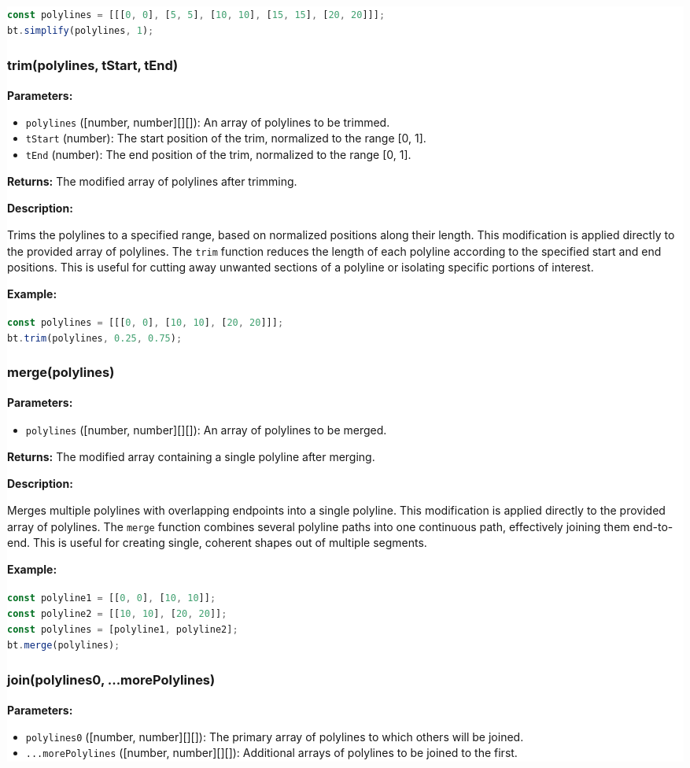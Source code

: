 ```js
const polylines = [[[0, 0], [5, 5], [10, 10], [15, 15], [20, 20]]];
bt.simplify(polylines, 1);
```

### trim(polylines, tStart, tEnd)

**Parameters:**
  - `polylines` ([number, number][][]): An array of polylines to be trimmed.
  - `tStart` (number): The start position of the trim, normalized to the range [0, 1].
  - `tEnd` (number): The end position of the trim, normalized to the range [0, 1].

**Returns:** The modified array of polylines after trimming.

**Description:**

Trims the polylines to a specified range, based on normalized positions along their length. This modification is applied directly to the provided array of polylines.
The `trim` function reduces the length of each polyline according to the specified start and end positions. This is useful for cutting away unwanted sections of a polyline or isolating specific portions of interest.

**Example:**

```js
const polylines = [[[0, 0], [10, 10], [20, 20]]];
bt.trim(polylines, 0.25, 0.75);
```

### merge(polylines)

**Parameters:**
  - `polylines` ([number, number][][]): An array of polylines to be merged.

**Returns:** The modified array containing a single polyline after merging.

**Description:**

Merges multiple polylines with overlapping endpoints into a single polyline. This modification is applied directly to the provided array of polylines.
The `merge` function combines several polyline paths into one continuous path, effectively joining them end-to-end. This is useful for creating single, coherent shapes out of multiple segments.

**Example:**

```js
const polyline1 = [[0, 0], [10, 10]];
const polyline2 = [[10, 10], [20, 20]];
const polylines = [polyline1, polyline2];
bt.merge(polylines);
```

### join(polylines0, ...morePolylines)

**Parameters:**
  - `polylines0` ([number, number][][]): The primary array of polylines to which others will be joined.
  - `...morePolylines` ([number, number][][]): Additional arrays of polylines to be joined to the first.
